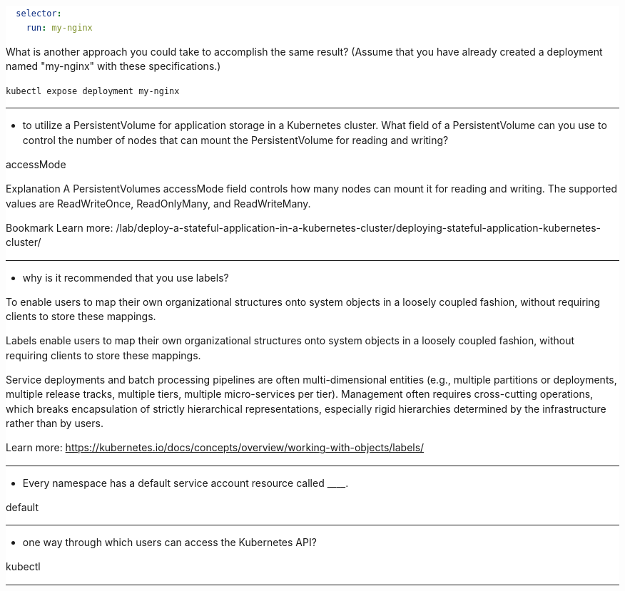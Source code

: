 ```yaml
  selector:
    run: my-nginx
```
What is another approach you could take to accomplish the same result? (Assume that you have already created a deployment named "my-nginx" with these specifications.)

`kubectl expose deployment my-nginx`

---

- to utilize a PersistentVolume for application storage in a Kubernetes cluster. What field of a PersistentVolume can you use to control the number of nodes that can mount the PersistentVolume for reading and writing?

accessMode

Explanation
A PersistentVolumes accessMode field controls how many nodes can mount it for reading and writing. The supported values are ReadWriteOnce, ReadOnlyMany, and ReadWriteMany.

Bookmark
Learn more: /lab/deploy-a-stateful-application-in-a-kubernetes-cluster/deploying-stateful-application-kubernetes-cluster/

---


-  why is it recommended that you use labels?

To enable users to map their own organizational structures onto system objects in a loosely coupled fashion, without requiring clients to store these mappings.



Labels enable users to map their own organizational structures onto system objects in a loosely coupled fashion, without requiring clients to store these mappings.

Service deployments and batch processing pipelines are often multi-dimensional entities (e.g., multiple partitions or deployments, multiple release tracks, multiple tiers, multiple micro-services per tier). Management often requires cross-cutting operations, which breaks encapsulation of strictly hierarchical representations, especially rigid hierarchies determined by the infrastructure rather than by users.

Learn more: https://kubernetes.io/docs/concepts/overview/working-with-objects/labels/


---

- Every namespace has a default service account resource called ____.

default


---


- one way through which users can access the Kubernetes API?

kubectl

---
